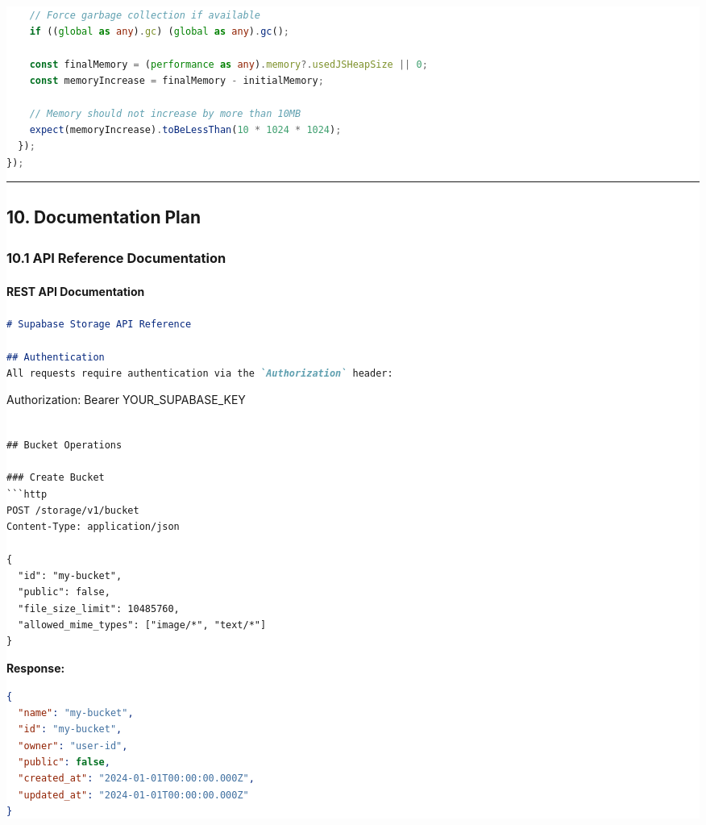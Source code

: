 ```typescript
    // Force garbage collection if available
    if ((global as any).gc) (global as any).gc();
    
    const finalMemory = (performance as any).memory?.usedJSHeapSize || 0;
    const memoryIncrease = finalMemory - initialMemory;
    
    // Memory should not increase by more than 10MB
    expect(memoryIncrease).toBeLessThan(10 * 1024 * 1024);
  });
});
```

---

## 10. Documentation Plan

### 10.1 API Reference Documentation

#### REST API Documentation
```markdown
# Supabase Storage API Reference

## Authentication
All requests require authentication via the `Authorization` header:
```
Authorization: Bearer YOUR_SUPABASE_KEY
```

## Bucket Operations

### Create Bucket
```http
POST /storage/v1/bucket
Content-Type: application/json

{
  "id": "my-bucket",
  "public": false,
  "file_size_limit": 10485760,
  "allowed_mime_types": ["image/*", "text/*"]
}
```

**Response:**
```json
{
  "name": "my-bucket", 
  "id": "my-bucket",
  "owner": "user-id",
  "public": false,
  "created_at": "2024-01-01T00:00:00.000Z",
  "updated_at": "2024-01-01T00:00:00.000Z"
}
```
